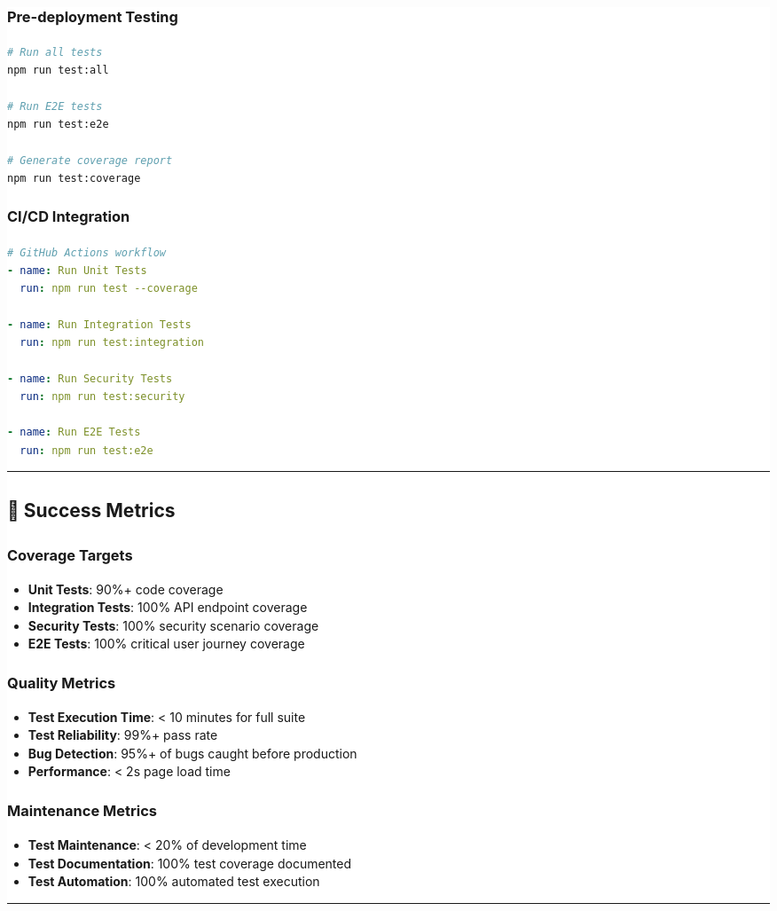 ### **Pre-deployment Testing**
```bash
# Run all tests
npm run test:all

# Run E2E tests
npm run test:e2e

# Generate coverage report
npm run test:coverage
```

### **CI/CD Integration**
```yaml
# GitHub Actions workflow
- name: Run Unit Tests
  run: npm run test --coverage

- name: Run Integration Tests
  run: npm run test:integration

- name: Run Security Tests
  run: npm run test:security

- name: Run E2E Tests
  run: npm run test:e2e
```

---

## 🎯 **Success Metrics**

### **Coverage Targets**
- **Unit Tests**: 90%+ code coverage
- **Integration Tests**: 100% API endpoint coverage
- **Security Tests**: 100% security scenario coverage
- **E2E Tests**: 100% critical user journey coverage

### **Quality Metrics**
- **Test Execution Time**: < 10 minutes for full suite
- **Test Reliability**: 99%+ pass rate
- **Bug Detection**: 95%+ of bugs caught before production
- **Performance**: < 2s page load time

### **Maintenance Metrics**
- **Test Maintenance**: < 20% of development time
- **Test Documentation**: 100% test coverage documented
- **Test Automation**: 100% automated test execution

---
